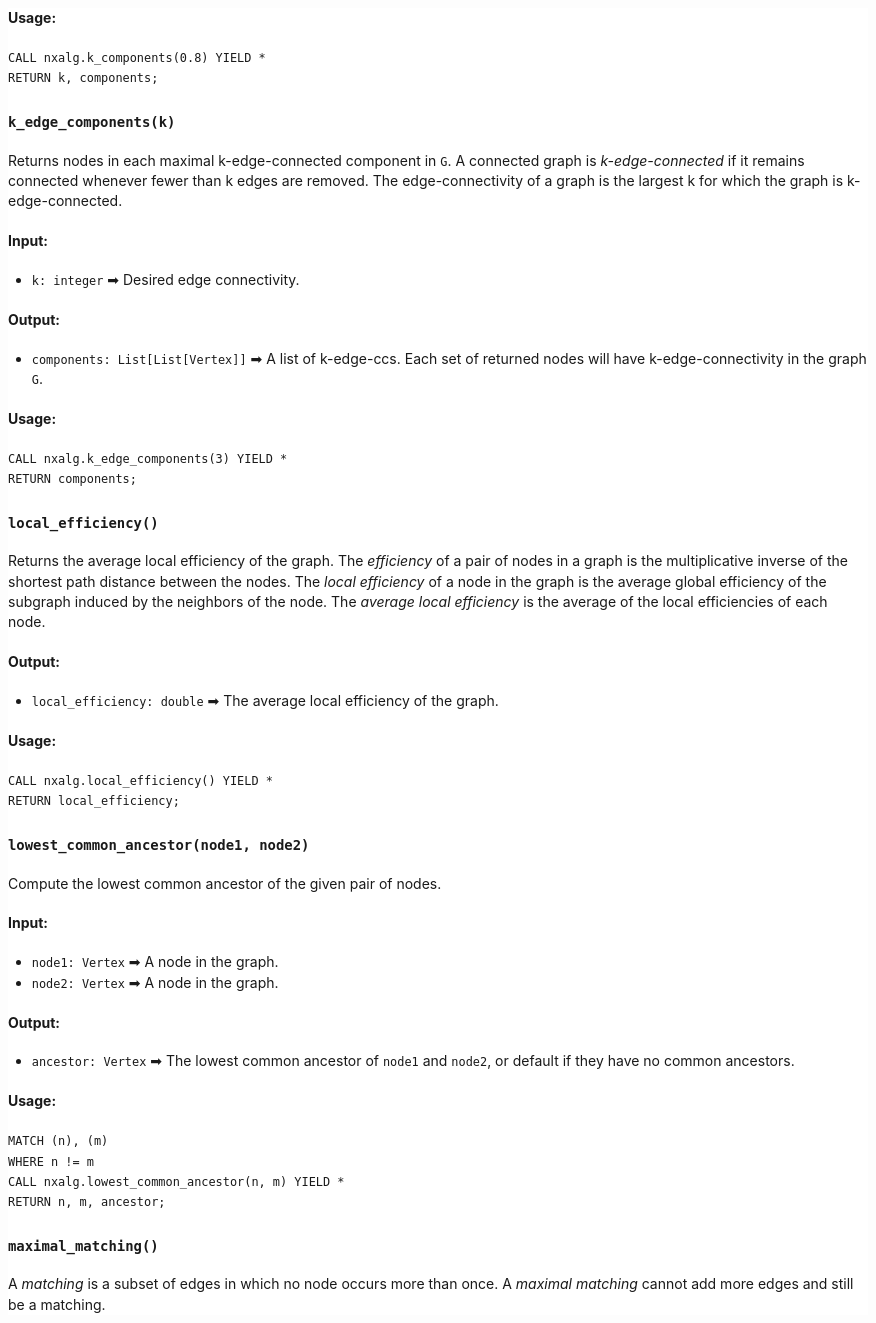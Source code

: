 #### Usage:
```cypher
CALL nxalg.k_components(0.8) YIELD *
RETURN k, components;
```
### `k_edge_components(k)`
Returns nodes in each maximal k-edge-connected component in `G`.
A connected graph is *k-edge-connected* if it remains connected whenever fewer than k edges are removed. The edge-connectivity of a graph is the largest k for which the graph is k-edge-connected.
#### Input:

* `k: integer` ➡  Desired edge connectivity.

#### Output:

* `components: List[List[Vertex]]` ➡   A list of k-edge-ccs. Each set of returned nodes will have k-edge-connectivity in the graph `G`.

#### Usage:
```cypher
CALL nxalg.k_edge_components(3) YIELD *
RETURN components;
```
### `local_efficiency()`
Returns the average local efficiency of the graph.
 The *efficiency* of a pair of nodes in a graph is the multiplicative inverse of the shortest path distance between the nodes. The *local efficiency* of a node in the graph is the average global efficiency of the subgraph induced by the neighbors of the node. The *average local efficiency* is the average of the local efficiencies of each node.
#### Output:

* `local_efficiency: double` ➡   The average local efficiency of the graph.

#### Usage:
```cypher
CALL nxalg.local_efficiency() YIELD *
RETURN local_efficiency;
```
### `lowest_common_ancestor(node1, node2)`
Compute the lowest common ancestor of the given pair of nodes.
#### Input:

* `node1: Vertex` ➡  A node in the graph.
* `node2: Vertex` ➡  A node in the graph.

#### Output:

* `ancestor: Vertex` ➡  The lowest common ancestor of `node1` and `node2`, or default if they have no common ancestors.
#### Usage:
```cypher
MATCH (n), (m)
WHERE n != m
CALL nxalg.lowest_common_ancestor(n, m) YIELD *
RETURN n, m, ancestor;
```
### `maximal_matching()`
 A *matching* is a subset of edges in which no node occurs more than once. A *maximal matching* cannot add more edges and still be a matching.
